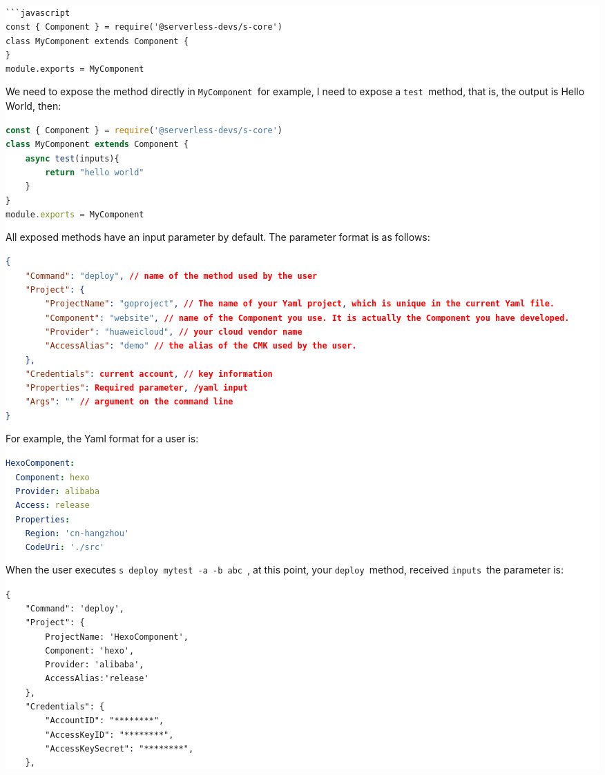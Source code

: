 ```
```javascript
const { Component } = require('@serverless-devs/s-core')
class MyComponent extends Component {
}
module.exports = MyComponent
```

We need to expose the method directly in `MyComponent `for example, I need to expose a `test `method, that is, the output is Hello World, then:

```javascript
const { Component } = require('@serverless-devs/s-core')
class MyComponent extends Component {
    async test(inputs){
        return "hello world"
    }   
}
module.exports = MyComponent
```

All exposed methods have an input parameter by default. The parameter format is as follows:

```json
{
    "Command": "deploy", // name of the method used by the user
    "Project": {
        "ProjectName": "goproject", // The name of your Yaml project, which is unique in the current Yaml file.
        "Component": "website", // name of the Component you use. It is actually the Component you have developed.
        "Provider": "huaweicloud", // your cloud vendor name
        "AccessAlias": "demo" // the alias of the CMK used by the user.
    },
    "Credentials": current account, // key information
    "Properties": Required parameter, /yaml input
    "Args": "" // argument on the command line
}
```

For example, the Yaml format for a user is:

```yaml
HexoComponent:
  Component: hexo
  Provider: alibaba
  Access: release
  Properties:
    Region: 'cn-hangzhou'
    CodeUri: './src'
```

When the user executes `s deploy mytest -a -b abc `, at this point, your `deploy `method, received `inputs `the parameter is:

```
{
    "Command": 'deploy', 
    "Project": {
        ProjectName: 'HexoComponent', 
        Component: 'hexo',
        Provider: 'alibaba',
        AccessAlias:'release'
    },
    "Credentials": {
        "AccountID": "********",
        "AccessKeyID": "********",
        "AccessKeySecret": "********",
    },
```